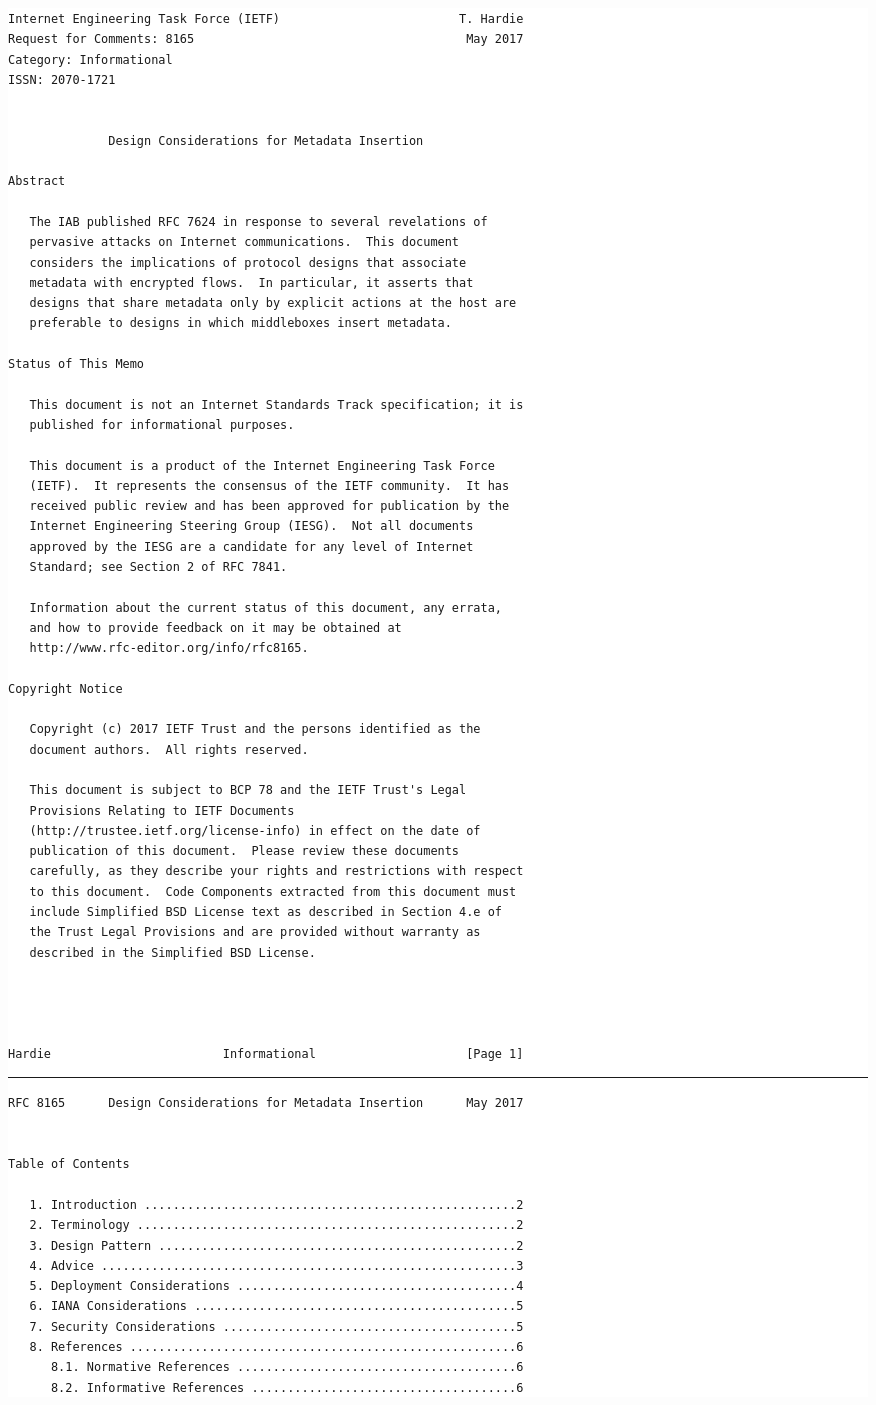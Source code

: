     Internet Engineering Task Force (IETF)                         T. Hardie
    Request for Comments: 8165                                      May 2017
    Category: Informational
    ISSN: 2070-1721


                  Design Considerations for Metadata Insertion

    Abstract

       The IAB published RFC 7624 in response to several revelations of
       pervasive attacks on Internet communications.  This document
       considers the implications of protocol designs that associate
       metadata with encrypted flows.  In particular, it asserts that
       designs that share metadata only by explicit actions at the host are
       preferable to designs in which middleboxes insert metadata.

    Status of This Memo

       This document is not an Internet Standards Track specification; it is
       published for informational purposes.

       This document is a product of the Internet Engineering Task Force
       (IETF).  It represents the consensus of the IETF community.  It has
       received public review and has been approved for publication by the
       Internet Engineering Steering Group (IESG).  Not all documents
       approved by the IESG are a candidate for any level of Internet
       Standard; see Section 2 of RFC 7841.

       Information about the current status of this document, any errata,
       and how to provide feedback on it may be obtained at
       http://www.rfc-editor.org/info/rfc8165.

    Copyright Notice

       Copyright (c) 2017 IETF Trust and the persons identified as the
       document authors.  All rights reserved.

       This document is subject to BCP 78 and the IETF Trust's Legal
       Provisions Relating to IETF Documents
       (http://trustee.ietf.org/license-info) in effect on the date of
       publication of this document.  Please review these documents
       carefully, as they describe your rights and restrictions with respect
       to this document.  Code Components extracted from this document must
       include Simplified BSD License text as described in Section 4.e of
       the Trust Legal Provisions and are provided without warranty as
       described in the Simplified BSD License.




    Hardie                        Informational                     [Page 1]

------------------------------------------------------------------------

``` newpage
RFC 8165      Design Considerations for Metadata Insertion      May 2017


Table of Contents

   1. Introduction ....................................................2
   2. Terminology .....................................................2
   3. Design Pattern ..................................................2
   4. Advice ..........................................................3
   5. Deployment Considerations .......................................4
   6. IANA Considerations .............................................5
   7. Security Considerations .........................................5
   8. References ......................................................6
      8.1. Normative References .......................................6
      8.2. Informative References .....................................6
```
